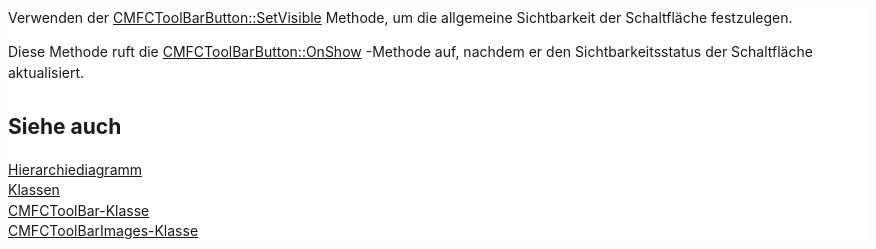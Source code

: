  Verwenden der [CMFCToolBarButton::SetVisible](#setvisible) Methode, um die allgemeine Sichtbarkeit der Schaltfläche festzulegen.  
  
 Diese Methode ruft die [CMFCToolBarButton::OnShow](#onshow) -Methode auf, nachdem er den Sichtbarkeitsstatus der Schaltfläche aktualisiert.  
  
## <a name="see-also"></a>Siehe auch  
 [Hierarchiediagramm](../../mfc/hierarchy-chart.md)   
 [Klassen](../../mfc/reference/mfc-classes.md)   
 [CMFCToolBar-Klasse](../../mfc/reference/cmfctoolbar-class.md)   
 [CMFCToolBarImages-Klasse](../../mfc/reference/cmfctoolbarimages-class.md)
